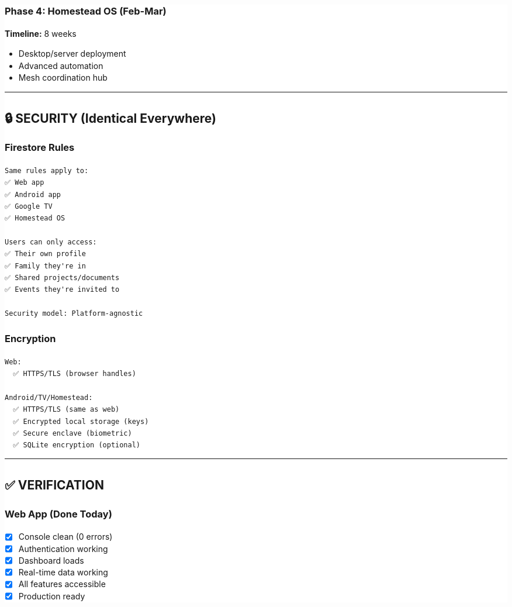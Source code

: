 ### Phase 4: Homestead OS (Feb-Mar)
**Timeline:** 8 weeks
- Desktop/server deployment
- Advanced automation
- Mesh coordination hub

---

## 🔒 SECURITY (Identical Everywhere)

### Firestore Rules
```
Same rules apply to:
✅ Web app
✅ Android app
✅ Google TV
✅ Homestead OS

Users can only access:
✅ Their own profile
✅ Family they're in
✅ Shared projects/documents
✅ Events they're invited to

Security model: Platform-agnostic
```

### Encryption
```
Web:
  ✅ HTTPS/TLS (browser handles)
  
Android/TV/Homestead:
  ✅ HTTPS/TLS (same as web)
  ✅ Encrypted local storage (keys)
  ✅ Secure enclave (biometric)
  ✅ SQLite encryption (optional)
```

---

## ✅ VERIFICATION

### Web App (Done Today)
- [x] Console clean (0 errors)
- [x] Authentication working
- [x] Dashboard loads
- [x] Real-time data working
- [x] All features accessible
- [x] Production ready
